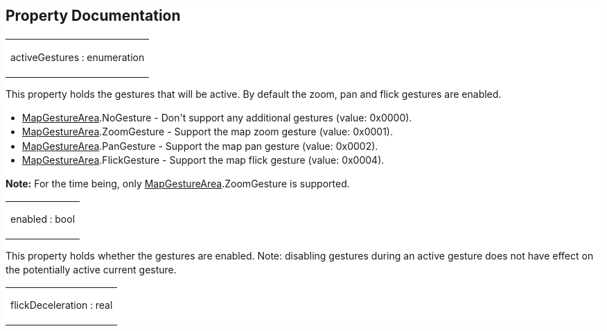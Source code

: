Property Documentation
----------------------

<table>
<colgroup>
<col width="100%" />
</colgroup>
<tbody>
<tr class="odd">
<td><p><span id="activeGestures-prop"></span><span class="name">activeGestures</span> : <span class="type">enumeration</span></p></td>
</tr>
</tbody>
</table>

This property holds the gestures that will be active. By default the zoom, pan and flick gestures are enabled.

-   [MapGestureArea](../../sdk-15.04.1/QtLocation.MapGestureArea/index.html).NoGesture - Don't support any additional gestures (value: 0x0000).
-   [MapGestureArea](../../sdk-15.04.1/QtLocation.MapGestureArea/index.html).ZoomGesture - Support the map zoom gesture (value: 0x0001).
-   [MapGestureArea](../../sdk-15.04.1/QtLocation.MapGestureArea/index.html).PanGesture - Support the map pan gesture (value: 0x0002).
-   [MapGestureArea](../../sdk-15.04.1/QtLocation.MapGestureArea/index.html).FlickGesture - Support the map flick gesture (value: 0x0004).

**Note:** For the time being, only [MapGestureArea](../../sdk-15.04.1/QtLocation.MapGestureArea/index.html).ZoomGesture is supported.

<table>
<colgroup>
<col width="100%" />
</colgroup>
<tbody>
<tr class="odd">
<td><p><span id="enabled-prop"></span><span class="name">enabled</span> : <span class="type">bool</span></p></td>
</tr>
</tbody>
</table>

This property holds whether the gestures are enabled. Note: disabling gestures during an active gesture does not have effect on the potentially active current gesture.

<table>
<colgroup>
<col width="100%" />
</colgroup>
<tbody>
<tr class="odd">
<td><p><span id="flickDeceleration-prop"></span><span class="name">flickDeceleration</span> : <span class="type">real</span></p></td>
</tr>
</tbody>
</table>
